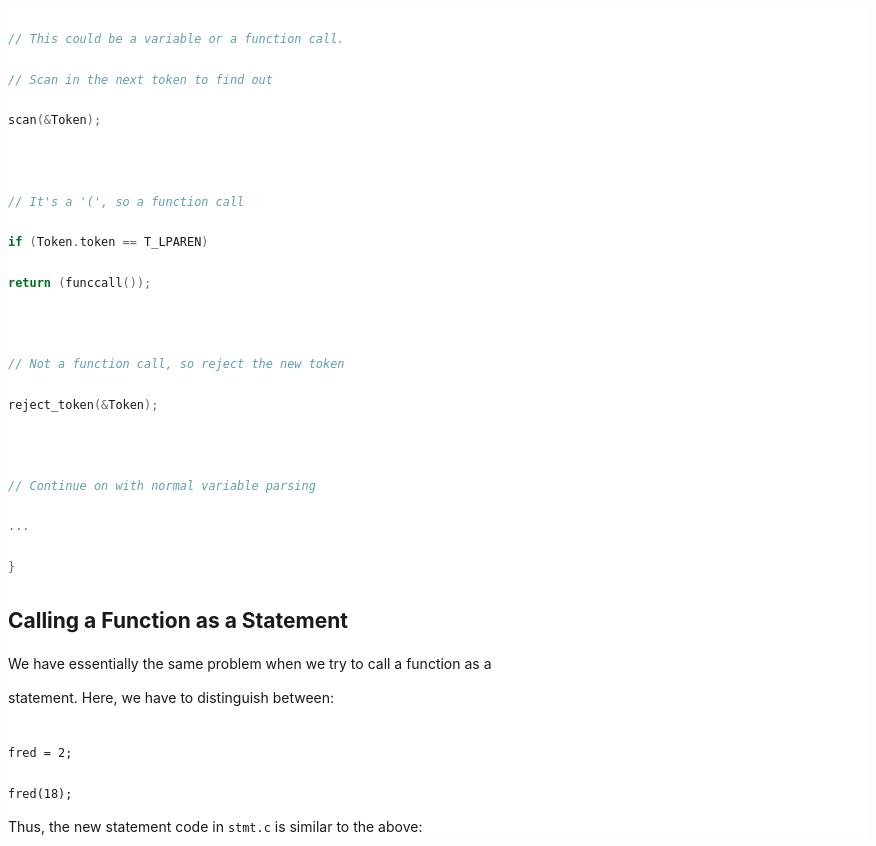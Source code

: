 ```c

// This could be a variable or a function call.

// Scan in the next token to find out

scan(&Token);

  

// It's a '(', so a function call

if (Token.token == T_LPAREN)

return (funccall());

  

// Not a function call, so reject the new token

reject_token(&Token);

  

// Continue on with normal variable parsing

...

}

```

  

## Calling a Function as a Statement

  

We have essentially the same problem when we try to call a function as a

statement. Here, we have to distinguish between:

  

```

fred = 2;

fred(18);

```

  

Thus, the new statement code in `stmt.c` is similar to the above:

  
